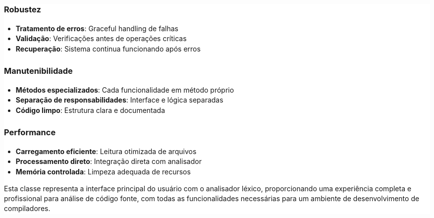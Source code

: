 ### Robustez
- **Tratamento de erros**: Graceful handling de falhas
- **Validação**: Verificações antes de operações críticas
- **Recuperação**: Sistema continua funcionando após erros

### Manutenibilidade
- **Métodos especializados**: Cada funcionalidade em método próprio
- **Separação de responsabilidades**: Interface e lógica separadas
- **Código limpo**: Estrutura clara e documentada

### Performance
- **Carregamento eficiente**: Leitura otimizada de arquivos
- **Processamento direto**: Integração direta com analisador
- **Memória controlada**: Limpeza adequada de recursos

Esta classe representa a interface principal do usuário com o analisador léxico, proporcionando uma experiência completa e profissional para análise de código fonte, com todas as funcionalidades necessárias para um ambiente de desenvolvimento de compiladores.